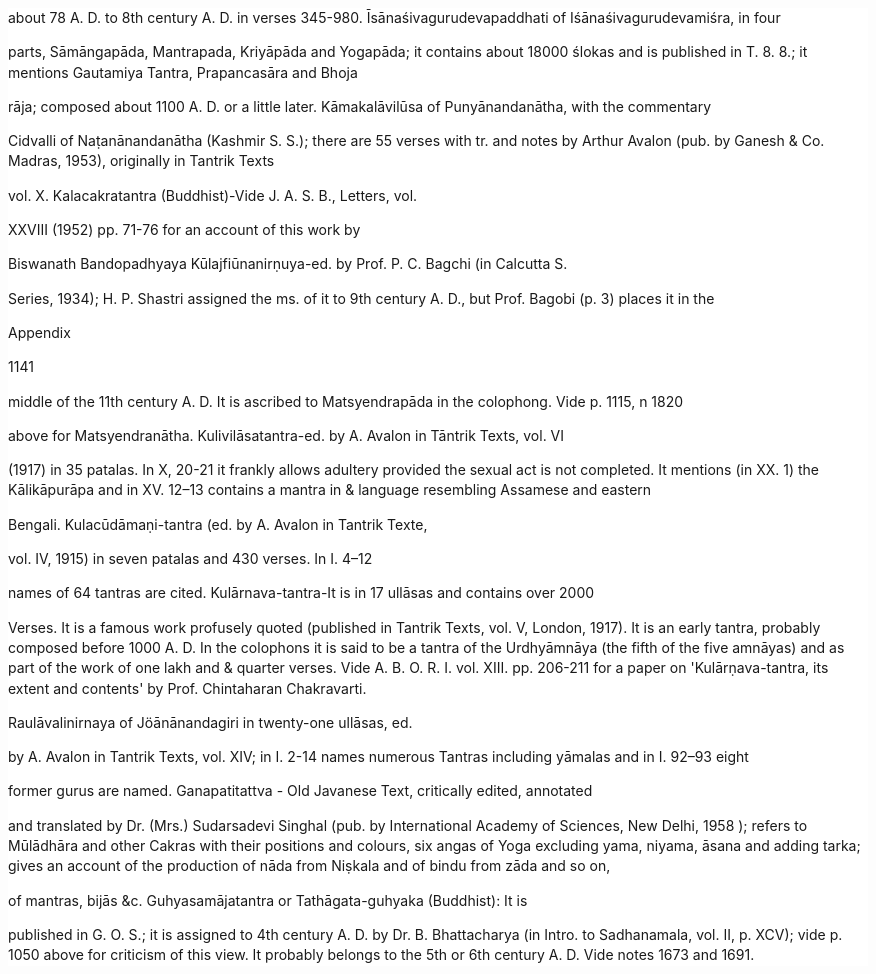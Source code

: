 about 78 A. D. to 8th century A. D. in verses 345-980. Īsānaśivagurudevapaddhati of Iśānaśivagurudevamiśra, in four 

parts, Sāmāngapāda, Mantrapada, Kriyāpāda and Yogapāda; it contains about 18000 ślokas and is published in T. 8. 8.; it mentions Gautamiya Tantra, Prapancasāra and Bhoja 

rāja; composed about 1100 A. D. or a little later. Kāmakalāvilūsa of Punyānandanātha, with the commentary 

Cidvalli of Naṭanānandanātha (Kashmir S. S.); there are 55 verses with tr. and notes by Arthur Avalon (pub. by Ganesh & Co. Madras, 1953), originally in Tantrik Texts 

vol. X. Kalacakratantra (Buddhist)-Vide J. A. S. B., Letters, vol. 

XXVIII (1952) pp. 71-76 for an account of this work by 

Biswanath Bandopadhyaya Kūlajfiūnanirṇuya-ed. by Prof. P. C. Bagchi (in Calcutta S. 

Series, 1934); H. P. Shastri assigned the ms. of it to 9th century A. D., but Prof. Bagobi (p. 3) places it in the 

Appendix 

1141 

middle of the 11th century A. D. It is ascribed to Matsyendrapāda in the colophong. Vide p. 1115, n 1820 

above for Matsyendranātha. Kulivilāsatantra-ed. by A. Avalon in Tāntrik Texts, vol. VI 

(1917) in 35 patalas. In X, 20-21 it frankly allows adultery provided the sexual act is not completed. It mentions (in XX. 1) the Kālikāpurāpa and in XV. 12–13 contains a mantra in & language resembling Assamese and eastern 

Bengali. Kulacūdāmaṇi-tantra (ed. by A. Avalon in Tantrik Texte, 

vol. IV, 1915) in seven patalas and 430 verses. In I. 4–12 

names of 64 tantras are cited. Kulārnava-tantra-It is in 17 ullāsas and contains over 2000 

Verses. It is a famous work profusely quoted (published in Tantrik Texts, vol. V, London, 1917). It is an early tantra, probably composed before 1000 A. D. In the colophons it is said to be a tantra of the Urdhyāmnāya (the fifth of the five amnāyas) and as part of the work of one lakh and & quarter verses. Vide A. B. O. R. I. vol. XIII. pp. 206-211 for a paper on 'Kulārṇava-tantra, its extent and contents' by Prof. Chintaharan Chakravarti. 

Raulāvalinirnaya of Jöānānandagiri in twenty-one ullāsas, ed. 

by A. Avalon in Tantrik Texts, vol. XIV; in I. 2-14 names numerous Tantras including yāmalas and in I. 92–93 eight 

former gurus are named. Ganapatitattva - Old Javanese Text, critically edited, annotated 

and translated by Dr. (Mrs.) Sudarsadevi Singhal (pub. by International Academy of Sciences, New Delhi, 1958 ); refers to Mūlādhāra and other Cakras with their positions and colours, six angas of Yoga excluding yama, niyama, āsana and adding tarka; gives an account of the production of nāda from Niṣkala and of bindu from zāda and so on, 

of mantras, bijās &c. Guhyasamājatantra or Tathāgata-guhyaka (Buddhist): It is 

published in G. O. S.; it is assigned to 4th century A. D. by Dr. B. Bhattacharya (in Intro. to Sadhanamala, vol. II, p. XCV); vide p. 1050 above for criticism of this view. It probably belongs to the 5th or 6th century A. D. Vide notes 1673 and 1691. 
